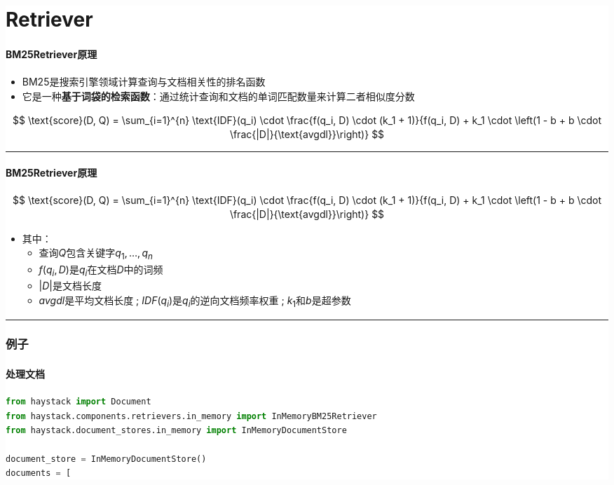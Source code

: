 # Retriever
#### BM25Retriever原理
* BM25是搜索引擎领域计算查询与文档相关性的排名函数
* 它是一种**基于词袋的检索函数**：通过统计查询和文档的单词匹配数量来计算二者相似度分数

<div style="display:contents;" data-marpit-fragment>

$$
\text{score}(D, Q) = \sum_{i=1}^{n} \text{IDF}(q_i) \cdot \frac{f(q_i, D) \cdot (k_1 + 1)}{f(q_i, D) + k_1 \cdot \left(1 - b + b \cdot \frac{|D|}{\text{avgdl}}\right)}
$$

</div>

---

#### BM25Retriever原理

$$
\text{score}(D, Q) = \sum_{i=1}^{n} \text{IDF}(q_i) \cdot \frac{f(q_i, D) \cdot (k_1 + 1)}{f(q_i, D) + k_1 \cdot \left(1 - b + b \cdot \frac{|D|}{\text{avgdl}}\right)}
$$
- 其中：
	- 查询$Q$包含关键字$q_1,…,q_n$
	- $f(q_i,D)$是$q_i$在文档$D$中的词频
	- $|D|$是文档长度
	- $avgdl$是平均文档长度 ; $IDF(q_i )$是$q_i$的逆向文档频率权重 ; $k_1$和$b$是超参数


---

### 例子
#### 处理文档
```python
from haystack import Document
from haystack.components.retrievers.in_memory import InMemoryBM25Retriever
from haystack.document_stores.in_memory import InMemoryDocumentStore

document_store = InMemoryDocumentStore()
documents = [
